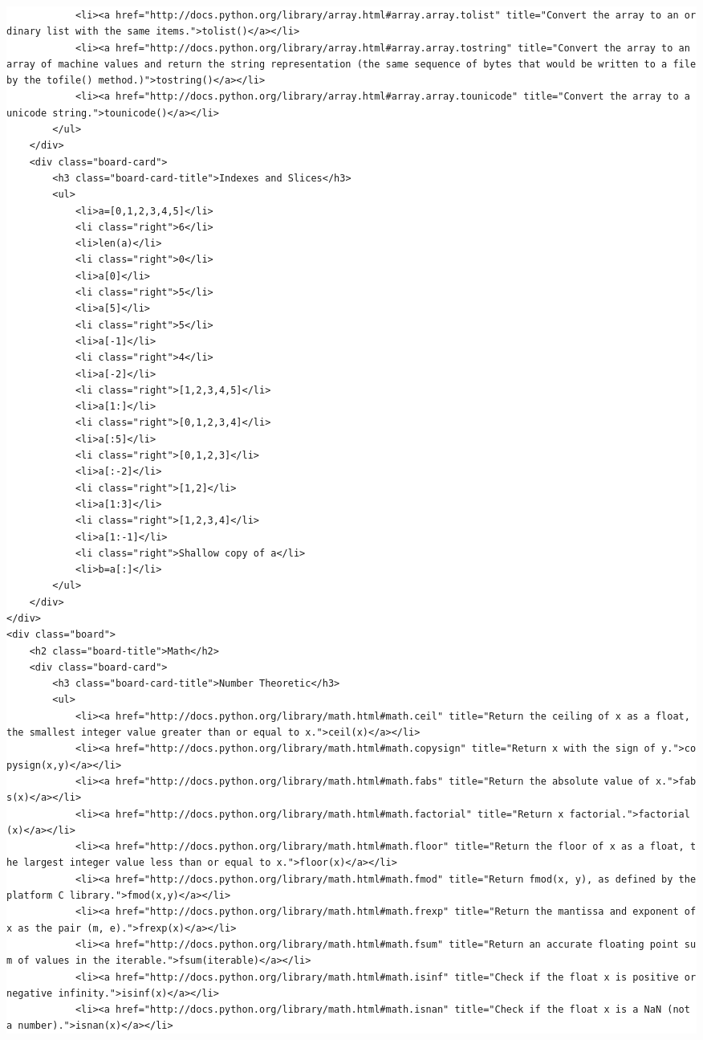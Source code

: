                <li><a href="http://docs.python.org/library/array.html#array.array.tolist" title="Convert the array to an ordinary list with the same items.">tolist()</a></li>
                <li><a href="http://docs.python.org/library/array.html#array.array.tostring" title="Convert the array to an array of machine values and return the string representation (the same sequence of bytes that would be written to a file by the tofile() method.)">tostring()</a></li>
                <li><a href="http://docs.python.org/library/array.html#array.array.tounicode" title="Convert the array to a unicode string.">tounicode()</a></li>
            </ul>
        </div>
        <div class="board-card">
            <h3 class="board-card-title">Indexes and Slices</h3>
            <ul>
                <li>a=[0,1,2,3,4,5]</li>
                <li class="right">6</li>
                <li>len(a)</li>
                <li class="right">0</li>
                <li>a[0]</li>
                <li class="right">5</li>
                <li>a[5]</li>
                <li class="right">5</li>
                <li>a[-1]</li>
                <li class="right">4</li>
                <li>a[-2]</li>
                <li class="right">[1,2,3,4,5]</li>
                <li>a[1:]</li>
                <li class="right">[0,1,2,3,4]</li>
                <li>a[:5]</li>
                <li class="right">[0,1,2,3]</li>
                <li>a[:-2]</li>
                <li class="right">[1,2]</li>
                <li>a[1:3]</li>
                <li class="right">[1,2,3,4]</li>
                <li>a[1:-1]</li>
                <li class="right">Shallow copy of a</li>
                <li>b=a[:]</li>
            </ul>
        </div>
    </div>
    <div class="board">
        <h2 class="board-title">Math</h2>
        <div class="board-card">
            <h3 class="board-card-title">Number Theoretic</h3>
            <ul>
                <li><a href="http://docs.python.org/library/math.html#math.ceil" title="Return the ceiling of x as a float, the smallest integer value greater than or equal to x.">ceil(x)</a></li>
                <li><a href="http://docs.python.org/library/math.html#math.copysign" title="Return x with the sign of y.">copysign(x,y)</a></li>
                <li><a href="http://docs.python.org/library/math.html#math.fabs" title="Return the absolute value of x.">fabs(x)</a></li>
                <li><a href="http://docs.python.org/library/math.html#math.factorial" title="Return x factorial.">factorial(x)</a></li>
                <li><a href="http://docs.python.org/library/math.html#math.floor" title="Return the floor of x as a float, the largest integer value less than or equal to x.">floor(x)</a></li>
                <li><a href="http://docs.python.org/library/math.html#math.fmod" title="Return fmod(x, y), as defined by the platform C library.">fmod(x,y)</a></li>
                <li><a href="http://docs.python.org/library/math.html#math.frexp" title="Return the mantissa and exponent of x as the pair (m, e).">frexp(x)</a></li>
                <li><a href="http://docs.python.org/library/math.html#math.fsum" title="Return an accurate floating point sum of values in the iterable.">fsum(iterable)</a></li>
                <li><a href="http://docs.python.org/library/math.html#math.isinf" title="Check if the float x is positive or negative infinity.">isinf(x)</a></li>
                <li><a href="http://docs.python.org/library/math.html#math.isnan" title="Check if the float x is a NaN (not a number).">isnan(x)</a></li>